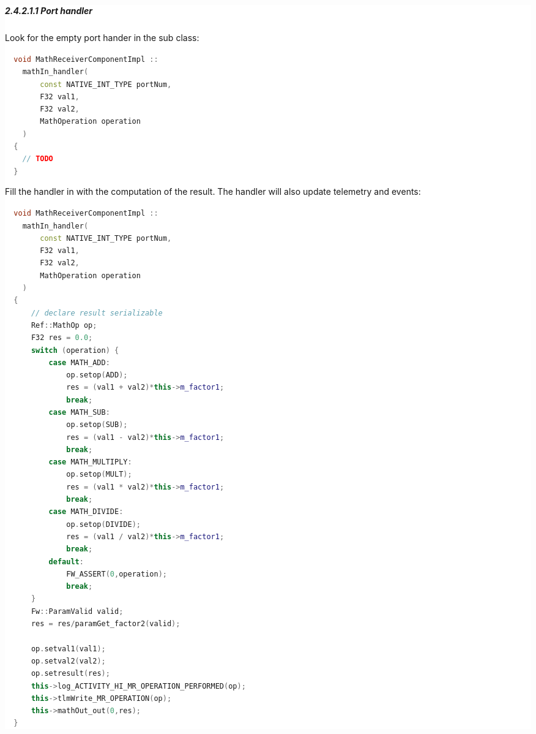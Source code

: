 ##### 2.4.2.1.1 Port handler

Look for the empty port hander in the sub class:

```c++
  void MathReceiverComponentImpl ::
    mathIn_handler(
        const NATIVE_INT_TYPE portNum,
        F32 val1,
        F32 val2,
        MathOperation operation
    )
  {
    // TODO
  }
```

Fill the handler in with the computation of the result. The handler will also update telemetry and events:

```c++
  void MathReceiverComponentImpl ::
    mathIn_handler(
        const NATIVE_INT_TYPE portNum,
        F32 val1,
        F32 val2,
        MathOperation operation
    )
  {
      // declare result serializable
      Ref::MathOp op;
      F32 res = 0.0;
      switch (operation) {
          case MATH_ADD:
              op.setop(ADD);
              res = (val1 + val2)*this->m_factor1;
              break;
          case MATH_SUB:
              op.setop(SUB);
              res = (val1 - val2)*this->m_factor1;
              break;
          case MATH_MULTIPLY:
              op.setop(MULT);
              res = (val1 * val2)*this->m_factor1;
              break;
          case MATH_DIVIDE:
              op.setop(DIVIDE);
              res = (val1 / val2)*this->m_factor1;
              break;
          default:
              FW_ASSERT(0,operation);
              break;
      }
      Fw::ParamValid valid;
      res = res/paramGet_factor2(valid);

      op.setval1(val1);
      op.setval2(val2);
      op.setresult(res);
      this->log_ACTIVITY_HI_MR_OPERATION_PERFORMED(op);
      this->tlmWrite_MR_OPERATION(op);
      this->mathOut_out(0,res);
  }

```
